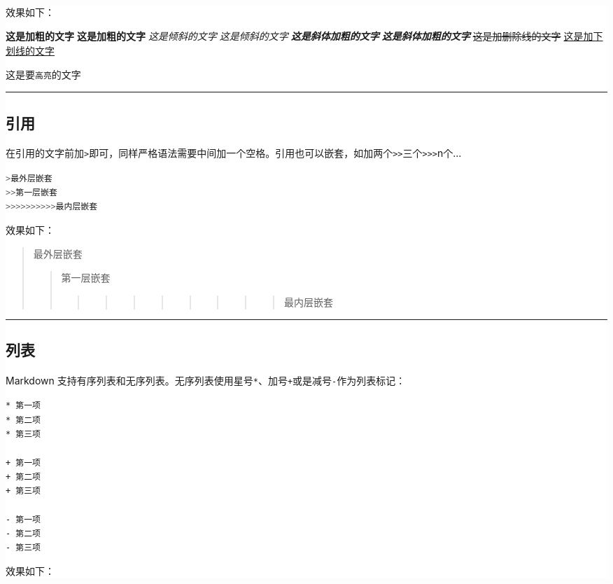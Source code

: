 效果如下：

**这是加粗的文字**
__这是加粗的文字__
*这是倾斜的文字*
_这是倾斜的文字_
***这是斜体加粗的文字***
___这是斜体加粗的文字___
~~这是加删除线的文字~~
<u>这是加下划线的文字</u>

这是要`高亮`的文字

-- -- --



##  引用

在引用的文字前加`>`即可，同样严格语法需要中间加一个空格。引用也可以嵌套，如加两个`>>`三个`>>>`n个...

```bash
>最外层嵌套
>>第一层嵌套
>>>>>>>>>>最内层嵌套
```

效果如下：

>最外层嵌套
>>第一层嵌套
>>
>>>>>>>>>>最内层嵌套

-- -- --



##  列表

Markdown 支持有序列表和无序列表。无序列表使用星号`*`、加号`+`或是减号`-`作为列表标记：

```bash
* 第一项
* 第二项
* 第三项

+ 第一项
+ 第二项
+ 第三项

- 第一项
- 第二项
- 第三项
```

效果如下：
